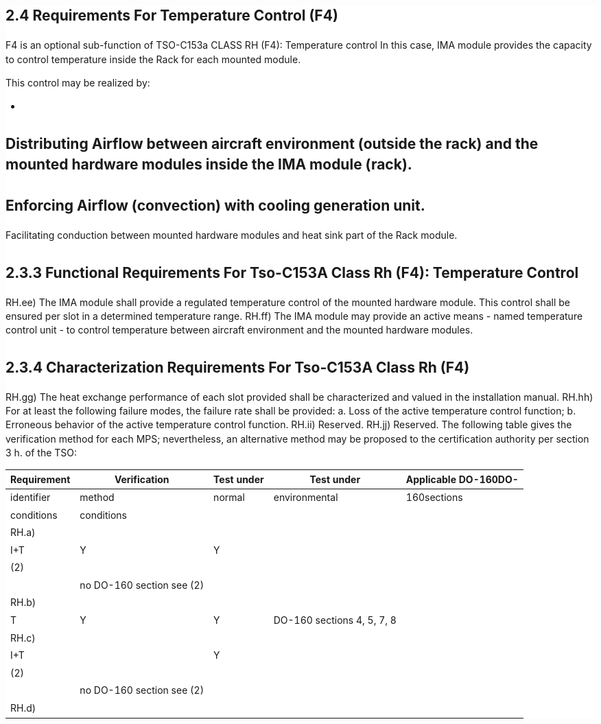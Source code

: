 ## 2.4 Requirements For Temperature Control (F4)

 
F4 is an optional sub-function of TSO-C153a CLASS RH (F4): Temperature control In this case, IMA module provides the capacity to control temperature inside the Rack for each mounted module. 

This control may be realized by: 

- 
Distributing Airflow between aircraft environment (outside the rack) and the mounted hardware 
modules inside the IMA module (rack). 
- 
Enforcing Airflow (convection) with cooling generation unit. 
- 
Facilitating conduction between mounted hardware modules and heat sink part of the Rack 
module. 

## 2.3.3 Functional Requirements For Tso-C153A Class Rh (F4): Temperature Control

RH.ee) 
The IMA module shall provide a regulated temperature control of the mounted hardware module. This control shall be ensured per slot in a determined temperature range. 
RH.ff) The IMA module may provide an active means - named temperature control unit - to 
control temperature between aircraft environment and the mounted hardware modules. 
 

## 2.3.4 Characterization Requirements For Tso-C153A Class Rh (F4)

RH.gg) The heat exchange performance of each slot provided shall be characterized and valued 
in the installation manual. 
RH.hh) For at least the following failure modes, the failure rate shall be provided: 
a. Loss of the active temperature control function; 
b. Erroneous behavior of the active temperature control function. 
RH.ii) Reserved. 
RH.jj) Reserved. 
The following table gives the verification method for each MPS; nevertheless, an alternative method may be proposed to the certification authority per section 3 h. of the TSO: 

| Requirement    | Verification              | Test under    | Test under                 | Applicable DO-160DO-   |
|----------------|---------------------------|---------------|----------------------------|------------------------|
| identifier     | method                    | normal        | environmental              | 160sections            |
| conditions     | conditions                |               |                            |                        |
| RH.a)          |                           |               |                            |                        |
| I+T            | Y                         | Y             |                            |                        |
| (2)            |                           |               |                            |                        |
|                | no DO-160 section see (2) |               |                            |                        |
| RH.b)          |                           |               |                            |                        |
| T              | Y                         | Y             | DO-160 sections 4, 5, 7, 8 |                        |
| RH.c)          |                           |               |                            |                        |
| I+T            |                           | Y             |                            |                        |
| (2)            |                           |               |                            |                        |
|                | no DO-160 section see (2) |               |                            |                        |
| RH.d)          |                           |               |                            |                        |